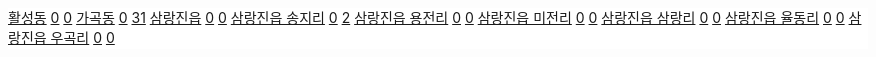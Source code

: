 
  <tr class="item">
    <td><a href="4827010700.html">활성동</a></td>
    <td><a href="4827010700.html">0</a></td>
    <td><a href="4827010700.html">0</a></td>
  </tr>
    

  <tr class="item">
    <td><a href="4827010800.html">가곡동</a></td>
    <td><a href="4827010800.html">0</a></td>
    <td><a href="4827010800.html">31</a></td>
  </tr>
    

  <tr class="item">
    <td><a href="4827025000.html">삼랑진읍</a></td>
    <td><a href="4827025000.html">0</a></td>
    <td><a href="4827025000.html">0</a></td>
  </tr>
    

  <tr class="item">
    <td><a href="4827025021.html">삼랑진읍 송지리</a></td>
    <td><a href="4827025021.html">0</a></td>
    <td><a href="4827025021.html">2</a></td>
  </tr>
    

  <tr class="item">
    <td><a href="4827025022.html">삼랑진읍 용전리</a></td>
    <td><a href="4827025022.html">0</a></td>
    <td><a href="4827025022.html">0</a></td>
  </tr>
    

  <tr class="item">
    <td><a href="4827025023.html">삼랑진읍 미전리</a></td>
    <td><a href="4827025023.html">0</a></td>
    <td><a href="4827025023.html">0</a></td>
  </tr>
    

  <tr class="item">
    <td><a href="4827025024.html">삼랑진읍 삼랑리</a></td>
    <td><a href="4827025024.html">0</a></td>
    <td><a href="4827025024.html">0</a></td>
  </tr>
    

  <tr class="item">
    <td><a href="4827025025.html">삼랑진읍 율동리</a></td>
    <td><a href="4827025025.html">0</a></td>
    <td><a href="4827025025.html">0</a></td>
  </tr>
    

  <tr class="item">
    <td><a href="4827025026.html">삼랑진읍 우곡리</a></td>
    <td><a href="4827025026.html">0</a></td>
    <td><a href="4827025026.html">0</a></td>
  </tr>
    